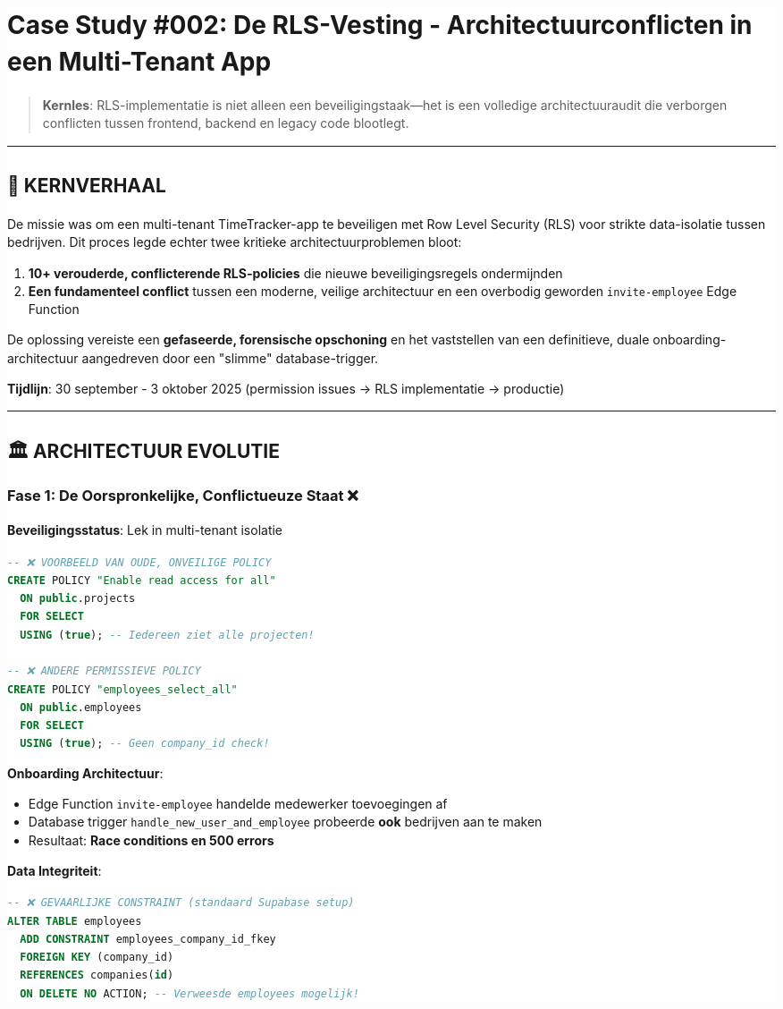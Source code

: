 # Case Study #002: De RLS-Vesting - Architectuurconflicten in een Multi-Tenant App

> **Kernles**: RLS-implementatie is niet alleen een beveiligingstaak—het is een volledige architectuuraudit die verborgen conflicten tussen frontend, backend en legacy code blootlegt.

---

## 🎯 KERNVERHAAL

De missie was om een multi-tenant TimeTracker-app te beveiligen met Row Level Security (RLS) voor strikte data-isolatie tussen bedrijven. Dit proces legde echter twee kritieke architectuurproblemen bloot:

1. **10+ verouderde, conflicterende RLS-policies** die nieuwe beveiligingsregels ondermijnden
2. **Een fundamenteel conflict** tussen een moderne, veilige architectuur en een overbodig geworden `invite-employee` Edge Function

De oplossing vereiste een **gefaseerde, forensische opschoning** en het vaststellen van een definitieve, duale onboarding-architectuur aangedreven door een "slimme" database-trigger.

**Tijdlijn**: 30 september - 3 oktober 2025 (permission issues → RLS implementatie → productie)

---

## 🏛️ ARCHITECTUUR EVOLUTIE

### Fase 1: De Oorspronkelijke, Conflictueuze Staat ❌

**Beveiligingsstatus**: Lek in multi-tenant isolatie

```sql
-- ❌ VOORBEELD VAN OUDE, ONVEILIGE POLICY
CREATE POLICY "Enable read access for all" 
  ON public.projects 
  FOR SELECT 
  USING (true); -- Iedereen ziet alle projecten!

-- ❌ ANDERE PERMISSIEVE POLICY
CREATE POLICY "employees_select_all"
  ON public.employees
  FOR SELECT
  USING (true); -- Geen company_id check!
```

**Onboarding Architectuur**:
- Edge Function `invite-employee` handelde medewerker toevoegingen af
- Database trigger `handle_new_user_and_employee` probeerde **ook** bedrijven aan te maken
- Resultaat: **Race conditions en 500 errors**

**Data Integriteit**:
```sql
-- ❌ GEVAARLIJKE CONSTRAINT (standaard Supabase setup)
ALTER TABLE employees
  ADD CONSTRAINT employees_company_id_fkey
  FOREIGN KEY (company_id) 
  REFERENCES companies(id)
  ON DELETE NO ACTION; -- Verweesde employees mogelijk!
```
